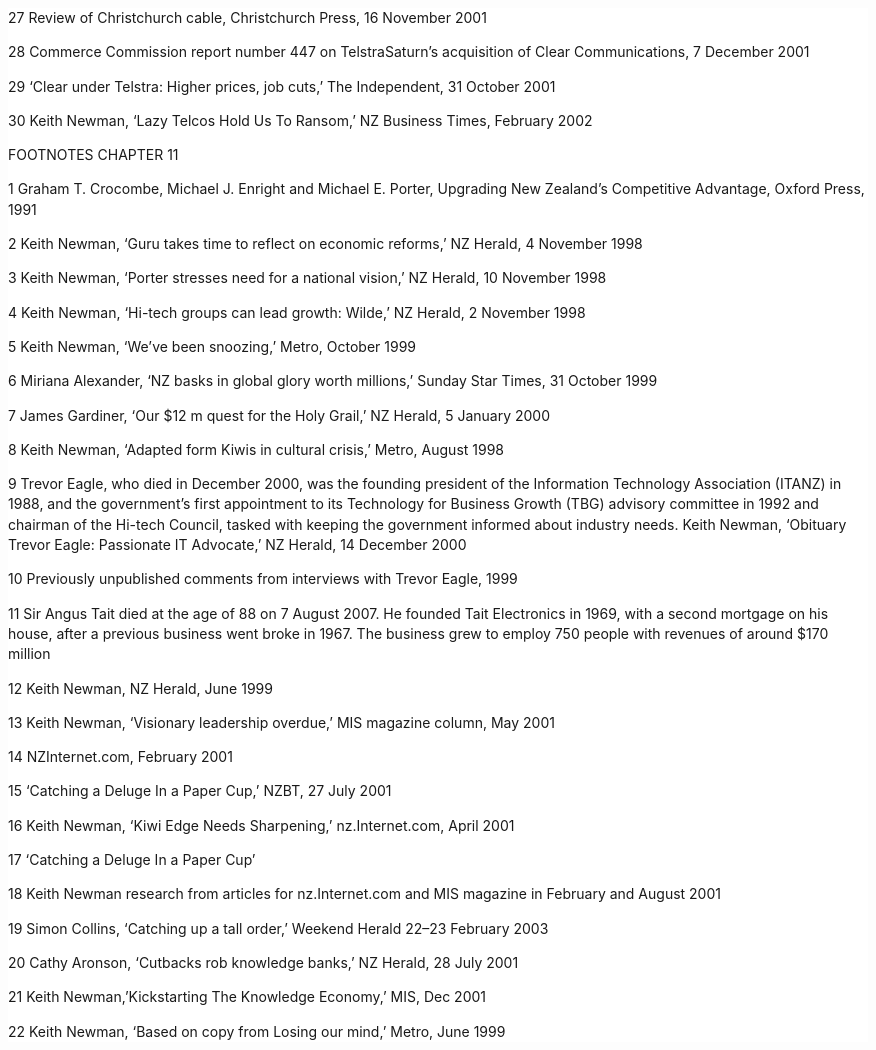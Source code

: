 27 Review of Christchurch cable, Christchurch Press, 16 November 2001

28 Commerce Commission report number 447 on TelstraSaturn’s acquisition of Clear Communications, 7 December 2001

29 ‘Clear under Telstra: Higher prices, job cuts,’ The Independent, 31 October 2001

30 Keith Newman, ‘Lazy Telcos Hold Us To Ransom,’ NZ Business Times, February 2002

FOOTNOTES CHAPTER 11

1 Graham T. Crocombe, Michael J. Enright and Michael E. Porter, Upgrading New Zealand’s Competitive Advantage, Oxford Press, 1991

2 Keith Newman, ‘Guru takes time to reflect on economic reforms,’ NZ Herald, 4 November 1998

3 Keith Newman, ‘Porter stresses need for a national vision,’ NZ Herald, 10 November 1998

4 Keith Newman, ‘Hi-tech groups can lead growth: Wilde,’ NZ Herald, 2 November 1998

5 Keith Newman, ‘We’ve been snoozing,’ Metro, October 1999

6 Miriana Alexander, ‘NZ basks in global glory worth millions,’ Sunday Star Times, 31 October 1999

7 James Gardiner, ‘Our $12 m quest for the Holy Grail,’ NZ Herald, 5 January 2000

8 Keith Newman, ‘Adapted form Kiwis in cultural crisis,’ Metro, August 1998

9 Trevor Eagle, who died in December 2000, was the founding president of the Information Technology Association (ITANZ) in 1988, and the government’s first appointment to its Technology for Business Growth (TBG) advisory committee in 1992 and chairman of the Hi-tech Council, tasked with keeping the government informed about industry needs. Keith Newman, ‘Obituary Trevor Eagle: Passionate IT Advocate,’ NZ Herald, 14 December 2000

10 Previously unpublished comments from interviews with Trevor Eagle, 1999

11 Sir Angus Tait died at the age of 88 on 7 August 2007. He founded Tait Electronics in 1969, with a second mortgage on his house, after a previous business went broke in 1967. The business grew to employ 750 people with revenues of around $170 million

12 Keith Newman, NZ Herald, June 1999

13 Keith Newman, ‘Visionary leadership overdue,’ MIS magazine column, May 2001

14 NZInternet.com, February 2001

15 ‘Catching a Deluge In a Paper Cup,’ NZBT, 27 July 2001

16 Keith Newman, ‘Kiwi Edge Needs Sharpening,’ nz.Internet.com, April 2001

17 ‘Catching a Deluge In a Paper Cup’

18 Keith Newman research from articles for nz.Internet.com and MIS magazine in February and August 2001

19 Simon Collins, ‘Catching up a tall order,’ Weekend Herald 22–23 February 2003

20 Cathy Aronson, ‘Cutbacks rob knowledge banks,’ NZ Herald, 28 July 2001

21 Keith Newman,’Kickstarting The Knowledge Economy,’ MIS, Dec 2001

22 Keith Newman, ‘Based on copy from Losing our mind,’ Metro, June 1999
